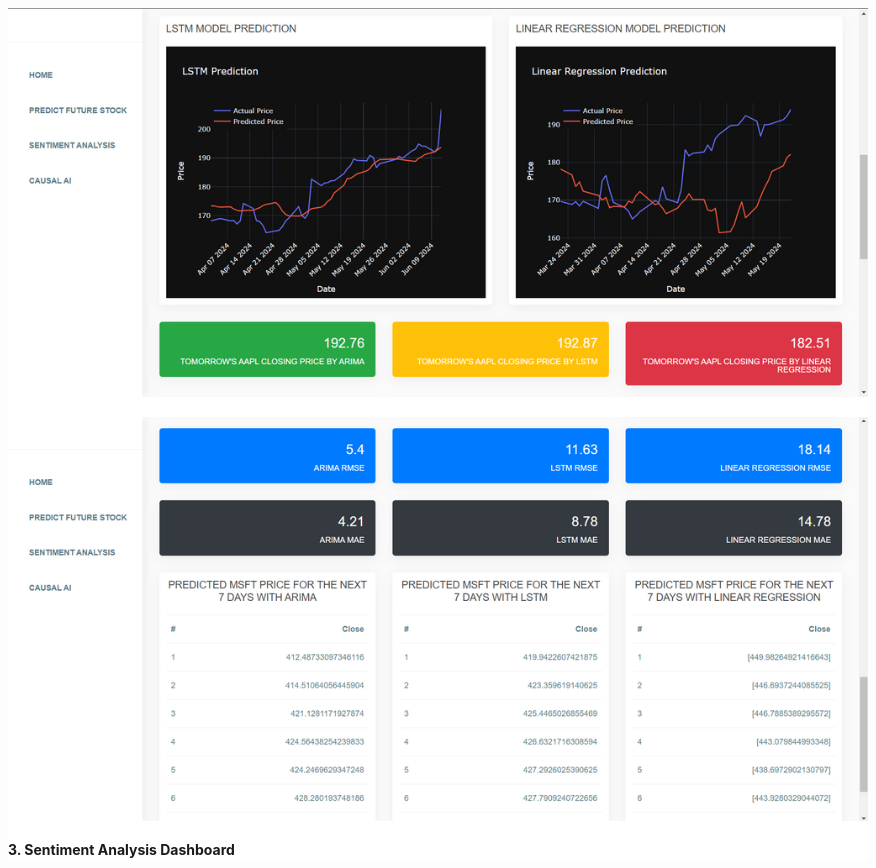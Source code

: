 ![Secondary Prediction View](UI/Prediction%20Dashboard%202.png)  

![Tertiary Prediction View](UI/Prediction%20Dashboard%203.png)  

**3. Sentiment Analysis Dashboard**